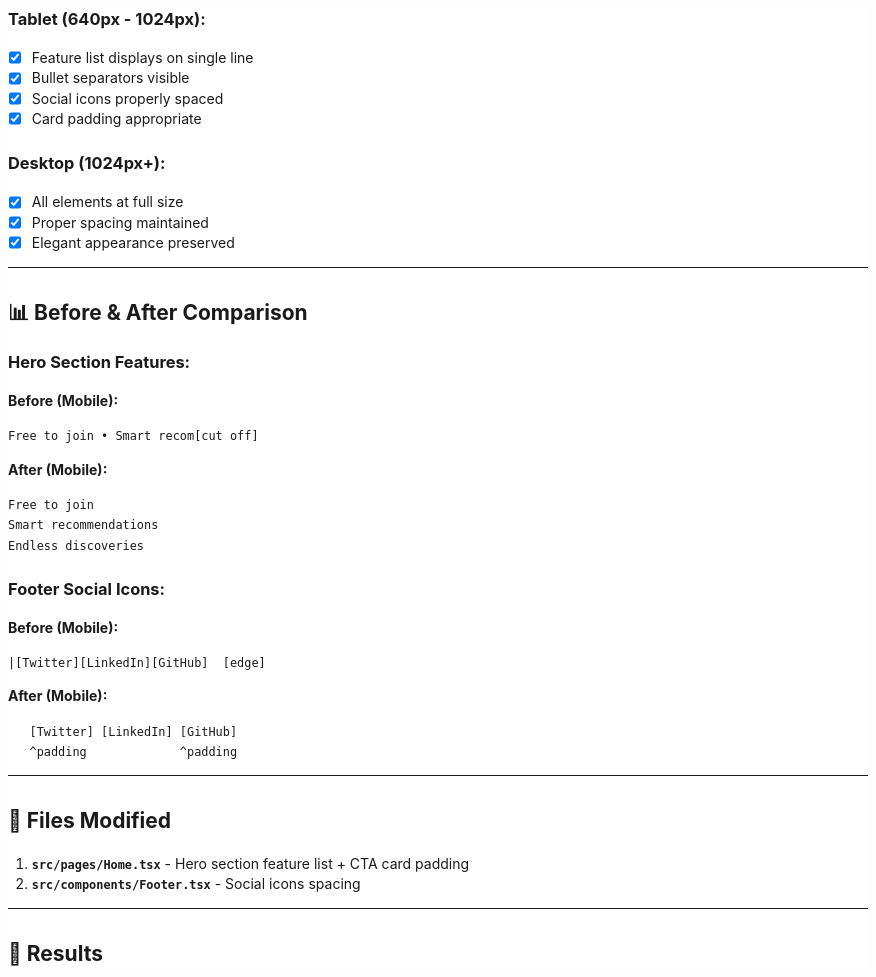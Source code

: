 ### Tablet (640px - 1024px):
- [x] Feature list displays on single line
- [x] Bullet separators visible
- [x] Social icons properly spaced
- [x] Card padding appropriate

### Desktop (1024px+):
- [x] All elements at full size
- [x] Proper spacing maintained
- [x] Elegant appearance preserved

---

## 📊 Before & After Comparison

### Hero Section Features:

**Before (Mobile):**
```
Free to join • Smart recom[cut off]
```

**After (Mobile):**
```
Free to join
Smart recommendations
Endless discoveries
```

### Footer Social Icons:

**Before (Mobile):**
```
|[Twitter][LinkedIn][GitHub]  [edge]
```

**After (Mobile):**
```
   [Twitter] [LinkedIn] [GitHub]   
   ^padding             ^padding
```

---

## 📝 Files Modified

1. **`src/pages/Home.tsx`** - Hero section feature list + CTA card padding
2. **`src/components/Footer.tsx`** - Social icons spacing

---

## 🚀 Results
